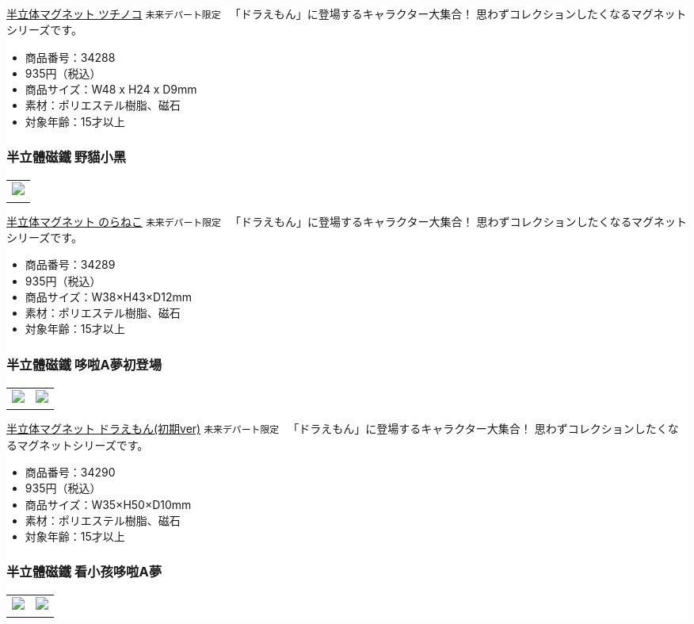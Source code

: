 [半立体マグネット ツチノコ](https://mirai-dora-world-online.com/i/34288)
`未来デパート限定 `
「ドラえもん」に登場するキャラクター大集合！
思わずコレクションしたくなるマグネットシリーズです。

+ 商品番号：34288
+ 935円（税込）
+ 商品サイズ：W48 x H24 x D9mm
+ 素材：ポリエステル樹脂、磁石
+ 対象年齢：15才以上

### 半立體磁鐵 野貓小黑
<table>
    <tr>
        <td align="center"><img width="300px" src= "/images/post/Goods/2020_08_mirai_dora_world/Magnets/4990593342891_1.jpg"></td>
    </tr>
</table>

[半立体マグネット のらねこ](https://mirai-dora-world-online.com/i/34289)
`未来デパート限定 `
「ドラえもん」に登場するキャラクター大集合！
思わずコレクションしたくなるマグネットシリーズです。

+ 商品番号：34289
+ 935円（税込）
+ 商品サイズ：W38×H43×D12mm
+ 素材：ポリエステル樹脂、磁石
+ 対象年齢：15才以上

### 半立體磁鐵 哆啦A夢初登場
<table>
    <tr>
        <td align="center"><img width="300px" src= "/images/post/Goods/2020_08_mirai_dora_world/Magnets/4990593342907_1.jpg"></td>
        <td align="center"><img width="300px" src= "/images/post/Goods/2020_08_mirai_dora_world/Magnets/4990593342907_2.jpg"></td>
    </tr>
</table>

[半立体マグネット ドラえもん(初期ver)](https://mirai-dora-world-online.com/i/34290)
`未来デパート限定 `
「ドラえもん」に登場するキャラクター大集合！
思わずコレクションしたくなるマグネットシリーズです。

+ 商品番号：34290
+ 935円（税込）
+ 商品サイズ：W35×H50×D10mm
+ 素材：ポリエステル樹脂、磁石
+ 対象年齢：15才以上

### 半立體磁鐵 看小孩哆啦A夢
<table>
    <tr>
        <td align="center"><img width="300px" src= "/images/post/Goods/2020_08_mirai_dora_world/Magnets/4990593342914_1.jpg"></td>
        <td align="center"><img width="300px" src= "/images/post/Goods/2020_08_mirai_dora_world/Magnets/4990593342914_2.jpg"></td>
    </tr>
</table>
